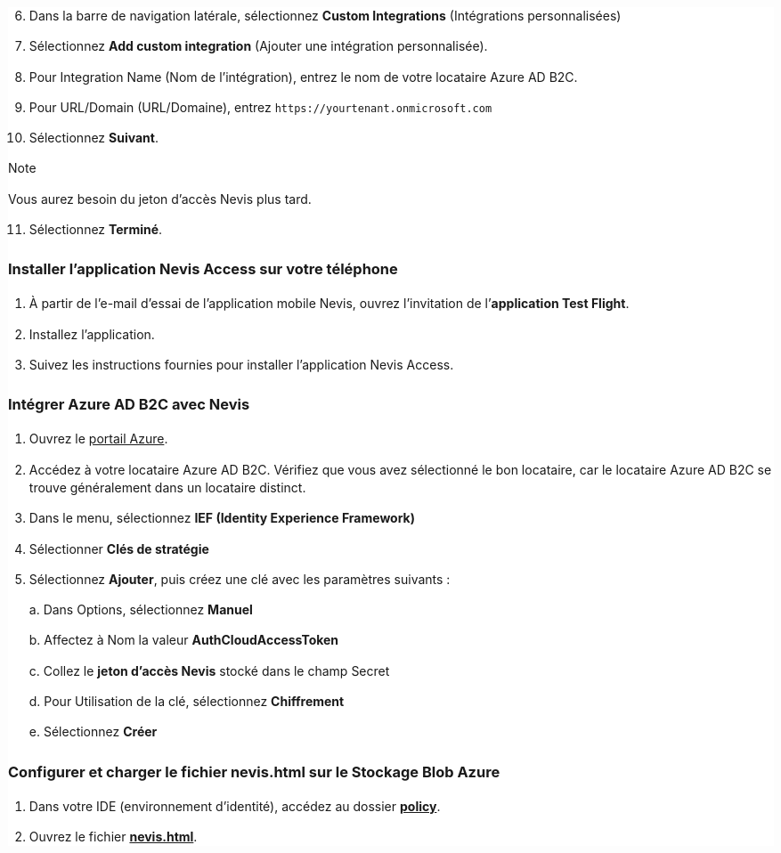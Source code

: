 6. Dans la barre de navigation latérale, sélectionnez **Custom Integrations** (Intégrations personnalisées)

7. Sélectionnez **Add custom integration** (Ajouter une intégration personnalisée).

8. Pour Integration Name (Nom de l’intégration), entrez le nom de votre locataire Azure AD B2C.

9. Pour URL/Domain (URL/Domaine), entrez `https://yourtenant.onmicrosoft.com`

10. Sélectionnez **Suivant**.

>[!NOTE]
>Vous aurez besoin du jeton d’accès Nevis plus tard.

11. Sélectionnez **Terminé**.

### <a name="install-the-nevis-access-app-on-your-phone"></a>Installer l’application Nevis Access sur votre téléphone

1. À partir de l’e-mail d’essai de l’application mobile Nevis, ouvrez l’invitation de l’**application Test Flight**.

2. Installez l’application.

3. Suivez les instructions fournies pour installer l’application Nevis Access.

### <a name="integrate-azure-ad-b2c-with-nevis"></a>Intégrer Azure AD B2C avec Nevis

1. Ouvrez le [portail Azure](https://portal.azure.com/).

2. Accédez à votre locataire Azure AD B2C. Vérifiez que vous avez sélectionné le bon locataire, car le locataire Azure AD B2C se trouve généralement dans un locataire distinct.

3. Dans le menu, sélectionnez **IEF (Identity Experience Framework)**

4. Sélectionner **Clés de stratégie**

5. Sélectionnez **Ajouter**, puis créez une clé avec les paramètres suivants :

      a. Dans Options, sélectionnez **Manuel**

      b. Affectez à Nom la valeur **AuthCloudAccessToken**

      c. Collez le **jeton d’accès Nevis** stocké dans le champ Secret

      d. Pour Utilisation de la clé, sélectionnez **Chiffrement**

      e. Sélectionnez **Créer**

### <a name="configure-and-upload-the-nevishtml-to-azure-blob-storage"></a>Configurer et charger le fichier nevis.html sur le Stockage Blob Azure

1. Dans votre IDE (environnement d’identité), accédez au dossier [**policy**](https://github.com/azure-ad-b2c/partner-integrations/tree/master/samples/Nevis/policy).

2. Ouvrez le fichier [**nevis.html**](https://github.com/azure-ad-b2c/partner-integrations/blob/master/samples/Nevis/policy/nevis.html).
